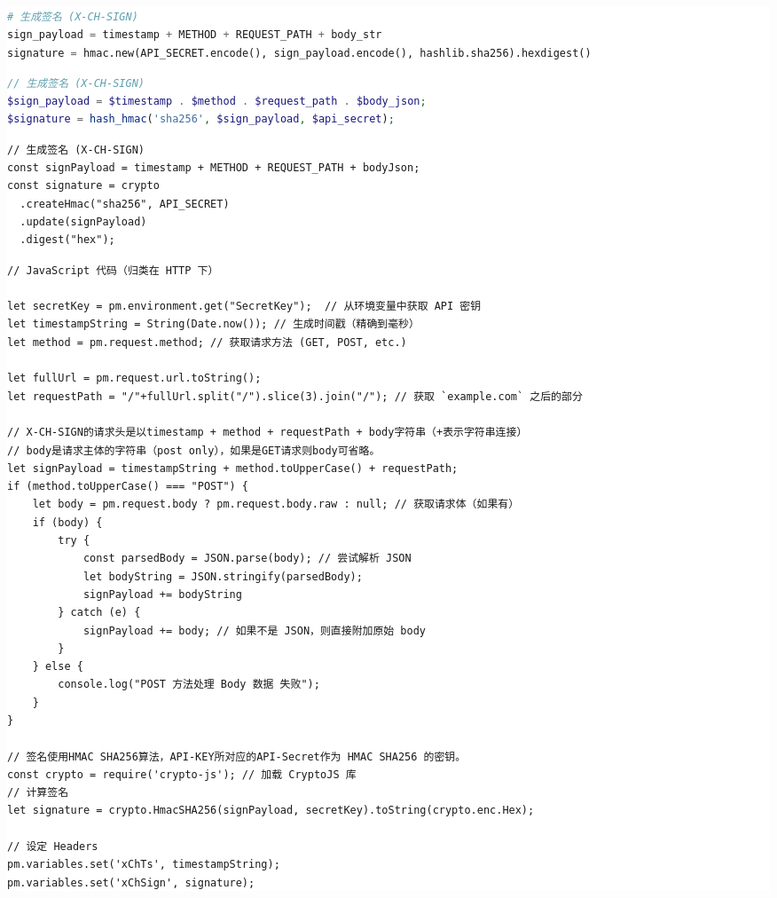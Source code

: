 ```python
# 生成签名 (X-CH-SIGN)
sign_payload = timestamp + METHOD + REQUEST_PATH + body_str
signature = hmac.new(API_SECRET.encode(), sign_payload.encode(), hashlib.sha256).hexdigest()
```

```php
// 生成签名 (X-CH-SIGN)
$sign_payload = $timestamp . $method . $request_path . $body_json;
$signature = hash_hmac('sha256', $sign_payload, $api_secret);
```

```javascript--node
// 生成签名 (X-CH-SIGN)
const signPayload = timestamp + METHOD + REQUEST_PATH + bodyJson;
const signature = crypto
  .createHmac("sha256", API_SECRET)
  .update(signPayload)
  .digest("hex");
```

```javascript--node
// JavaScript 代码（归类在 HTTP 下）

let secretKey = pm.environment.get("SecretKey");  // 从环境变量中获取 API 密钥
let timestampString = String(Date.now()); // 生成时间戳（精确到毫秒）
let method = pm.request.method; // 获取请求方法 (GET, POST, etc.)

let fullUrl = pm.request.url.toString();
let requestPath = "/"+fullUrl.split("/").slice(3).join("/"); // 获取 `example.com` 之后的部分

// X-CH-SIGN的请求头是以timestamp + method + requestPath + body字符串（+表示字符串连接）
// body是请求主体的字符串（post only），如果是GET请求则body可省略。
let signPayload = timestampString + method.toUpperCase() + requestPath;
if (method.toUpperCase() === "POST") {
    let body = pm.request.body ? pm.request.body.raw : null; // 获取请求体（如果有）
    if (body) {
        try {
            const parsedBody = JSON.parse(body); // 尝试解析 JSON
            let bodyString = JSON.stringify(parsedBody);
            signPayload += bodyString
        } catch (e) {
            signPayload += body; // 如果不是 JSON，则直接附加原始 body
        }
    } else {
        console.log("POST 方法处理 Body 数据 失败");
    }
}

// 签名使用HMAC SHA256算法，API-KEY所对应的API-Secret作为 HMAC SHA256 的密钥。
const crypto = require('crypto-js'); // 加载 CryptoJS 库
// 计算签名
let signature = crypto.HmacSHA256(signPayload, secretKey).toString(crypto.enc.Hex);

// 设定 Headers
pm.variables.set('xChTs', timestampString);
pm.variables.set('xChSign', signature);
```
